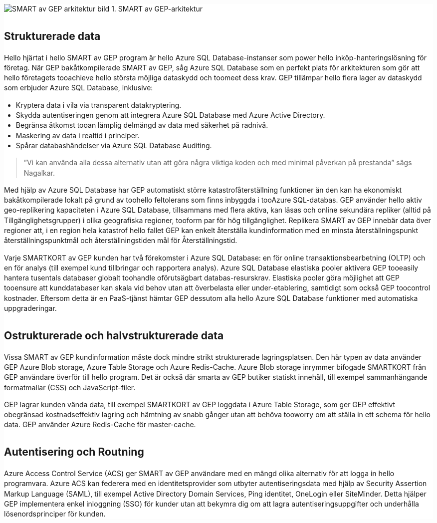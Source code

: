 ![SMART av GEP arkitektur](./media/sql-database-implementation-gep/figure1.png) bild 1. SMART av GEP-arkitektur

## <a name="structured-data"></a>Strukturerade data
Hello hjärtat i hello SMART av GEP program är hello Azure SQL Database-instanser som power hello inköp-hanteringslösning för företag. När GEP bakåtkompilerade SMART av GEP, såg Azure SQL Database som en perfekt plats för arkitekturen som gör att hello företagets tooachieve hello största möjliga dataskydd och toomeet dess krav. GEP tillämpar hello flera lager av dataskydd som erbjuder Azure SQL Database, inklusive:

* Kryptera data i vila via transparent datakryptering.
* Skydda autentiseringen genom att integrera Azure SQL Database med Azure Active Directory.
* Begränsa åtkomst tooan lämplig delmängd av data med säkerhet på radnivå.
* Maskering av data i realtid i principer.
* Spårar databashändelser via Azure SQL Database Auditing.

> ”Vi kan använda alla dessa alternativ utan att göra några viktiga koden och med minimal påverkan på prestanda” sägs Nagalkar.
> 
> 

Med hjälp av Azure SQL Database har GEP automatiskt större katastrofåterställning funktioner än den kan ha ekonomiskt bakåtkompilerade lokalt på grund av toohello feltolerans som finns inbyggda i tooAzure SQL-databas. GEP använder hello aktiv geo-replikering kapaciteten i Azure SQL Database, tillsammans med flera aktiva, kan läsas och online sekundära repliker (alltid på Tillgänglighetsgrupper) i olika geografiska regioner, tooform par för hög tillgänglighet. Replikera SMART av GEP innebär data över regioner att, i en region hela katastrof hello fallet GEP kan enkelt återställa kundinformation med en minsta återställningspunkt återställningspunktmål och återställningstiden mål för Återställningstid.

Varje SMARTKORT av GEP kunden har två förekomster i Azure SQL Database: en för online transaktionsbearbetning (OLTP) och en för analys (till exempel kund tillbringar och rapportera analys). Azure SQL Database elastiska pooler aktivera GEP tooeasily hantera tusentals databaser globalt toohandle oförutsägbart databas-resurskrav. Elastiska pooler göra möjlighet att GEP tooensure att kunddatabaser kan skala vid behov utan att överbelasta eller under-etablering, samtidigt som också GEP toocontrol kostnader. Eftersom detta är en PaaS-tjänst hämtar GEP dessutom alla hello Azure SQL Database funktioner med automatiska uppgraderingar.

## <a name="unstructured-and-semi-structured-data"></a>Ostrukturerade och halvstrukturerade data
Vissa SMART av GEP kundinformation måste dock mindre strikt strukturerade lagringsplatsen. Den här typen av data använder GEP Azure Blob storage, Azure Table Storage och Azure Redis-Cache. Azure Blob storage inrymmer bifogade SMARTKORT från GEP användare överför till hello program. Det är också där smarta av GEP butiker statiskt innehåll, till exempel sammanhängande formatmallar (CSS) och JavaScript-filer.

GEP lagrar kunden vända data, till exempel SMARTKORT av GEP loggdata i Azure Table Storage, som ger GEP effektivt obegränsad kostnadseffektiv lagring och hämtning av snabb gånger utan att behöva tooworry om att ställa in ett schema för hello data. GEP använder Azure Redis-Cache för master-cache.

## <a name="authentication-and-routing"></a>Autentisering och Routning
Azure Access Control Service (ACS) ger SMART av GEP användare med en mängd olika alternativ för att logga in hello programvara. Azure ACS kan federera med en identitetsprovider som utbyter autentiseringsdata med hjälp av Security Assertion Markup Language (SAML), till exempel Active Directory Domain Services, Ping identitet, OneLogin eller SiteMinder. Detta hjälper GEP implementera enkel inloggning (SSO) för kunder utan att bekymra dig om att lagra autentiseringsuppgifter och underhålla lösenordsprinciper för kunden.
